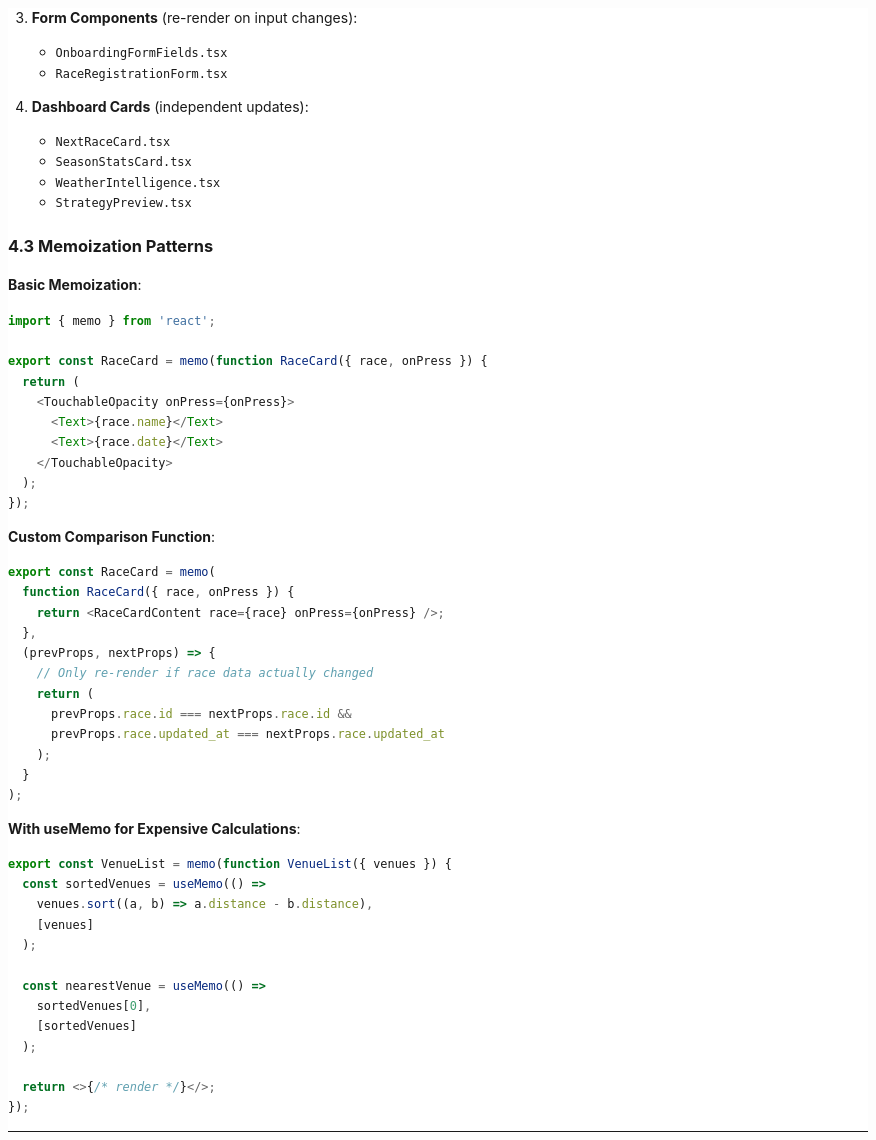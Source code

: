 3. **Form Components** (re-render on input changes):
   - `OnboardingFormFields.tsx`
   - `RaceRegistrationForm.tsx`

4. **Dashboard Cards** (independent updates):
   - `NextRaceCard.tsx`
   - `SeasonStatsCard.tsx`
   - `WeatherIntelligence.tsx`
   - `StrategyPreview.tsx`

### 4.3 Memoization Patterns

**Basic Memoization**:
```typescript
import { memo } from 'react';

export const RaceCard = memo(function RaceCard({ race, onPress }) {
  return (
    <TouchableOpacity onPress={onPress}>
      <Text>{race.name}</Text>
      <Text>{race.date}</Text>
    </TouchableOpacity>
  );
});
```

**Custom Comparison Function**:
```typescript
export const RaceCard = memo(
  function RaceCard({ race, onPress }) {
    return <RaceCardContent race={race} onPress={onPress} />;
  },
  (prevProps, nextProps) => {
    // Only re-render if race data actually changed
    return (
      prevProps.race.id === nextProps.race.id &&
      prevProps.race.updated_at === nextProps.race.updated_at
    );
  }
);
```

**With useMemo for Expensive Calculations**:
```typescript
export const VenueList = memo(function VenueList({ venues }) {
  const sortedVenues = useMemo(() =>
    venues.sort((a, b) => a.distance - b.distance),
    [venues]
  );

  const nearestVenue = useMemo(() =>
    sortedVenues[0],
    [sortedVenues]
  );

  return <>{/* render */}</>;
});
```

---